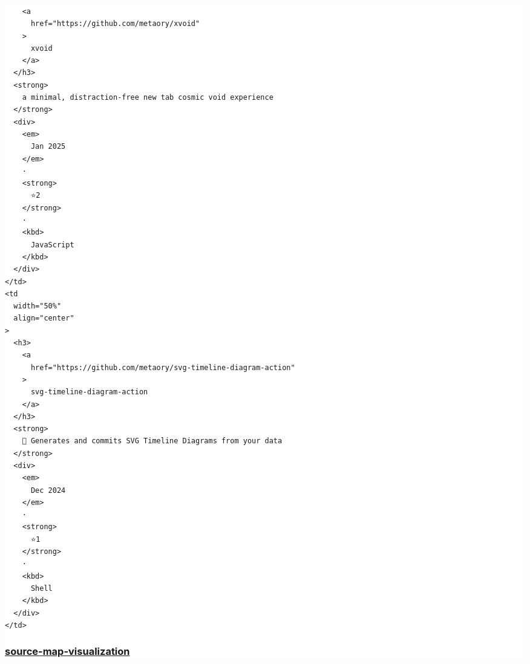         <a
          href="https://github.com/metaory/xvoid"
        >
          xvoid
        </a>
      </h3>
      <strong>
        a minimal, distraction-free new tab cosmic void experience
      </strong>
      <div>
        <em>
          Jan 2025
        </em>
        ·
        <strong>
          ⭐2
        </strong>
        ·
        <kbd>
          JavaScript
        </kbd>
      </div>
    </td>
    <td
      width="50%"
      align="center"
    >
      <h3>
        <a
          href="https://github.com/metaory/svg-timeline-diagram-action"
        >
          svg-timeline-diagram-action
        </a>
      </h3>
      <strong>
        🚧 Generates and commits SVG Timeline Diagrams from your data
      </strong>
      <div>
        <em>
          Dec 2024
        </em>
        ·
        <strong>
          ⭐1
        </strong>
        ·
        <kbd>
          Shell
        </kbd>
      </div>
    </td>
  </tr>
  <tr>
    <td
      width="50%"
      align="center"
    >
      <h3>
        <a
          href="https://github.com/metaory/source-map-visualization"
        >
          source-map-visualization
        </a>
      </h3>